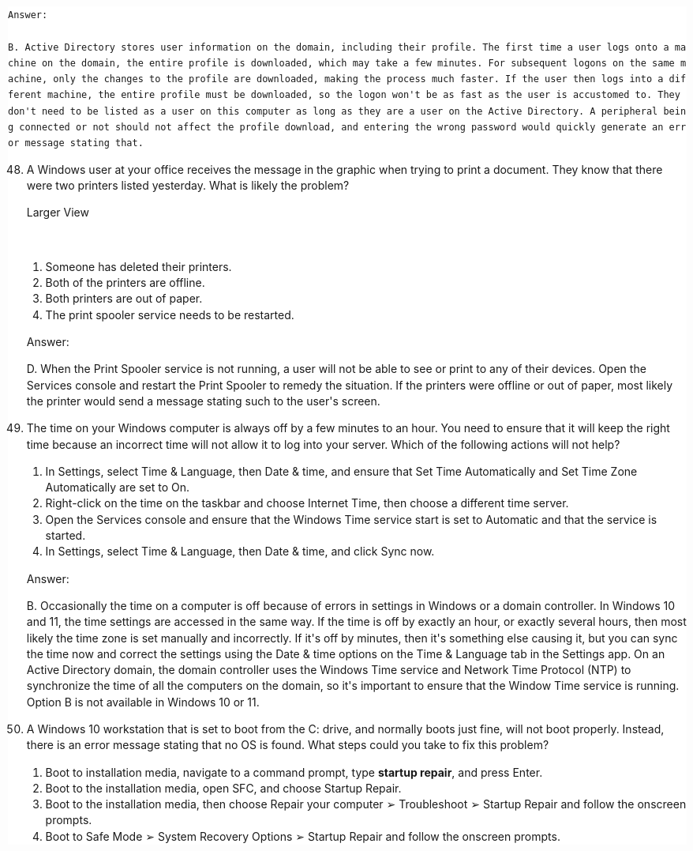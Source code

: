     Answer:

    B. Active Directory stores user information on the domain, including their profile. The first time a user logs onto a machine on the domain, the entire profile is downloaded, which may take a few minutes. For subsequent logons on the same machine, only the changes to the profile are downloaded, making the process much faster. If the user then logs into a different machine, the entire profile must be downloaded, so the logon won't be as fast as the user is accustomed to. They don't need to be listed as a user on this computer as long as they are a user on the Active Directory. A peripheral being connected or not should not affect the profile download, and entering the wrong password would quickly generate an error message stating that.
48. A Windows user at your office receives the message in the graphic when trying to print a document. They know that there were two printers listed yesterday. What is likely the problem?

    Larger View

    <figure><img src="https://cdn2.percipio.com/1713084894.e6f6e038ed4648f14e86ea4941451aabb2eb879f/eod/books/159469/images/c08g003_0.jpg?width=821" alt=""><figcaption></figcaption></figure>

    1. Someone has deleted their printers.
    2. Both of the printers are offline.
    3. Both printers are out of paper.
    4. The print spooler service needs to be restarted.

    Answer:

    D. When the Print Spooler service is not running, a user will not be able to see or print to any of their devices. Open the Services console and restart the Print Spooler to remedy the situation. If the printers were offline or out of paper, most likely the printer would send a message stating such to the user's screen.
49. The time on your Windows computer is always off by a few minutes to an hour. You need to ensure that it will keep the right time because an incorrect time will not allow it to log into your server. Which of the following actions will not help?

    1. In Settings, select Time & Language, then Date & time, and ensure that Set Time Automatically and Set Time Zone Automatically are set to On.
    2. Right-click on the time on the taskbar and choose Internet Time, then choose a different time server.
    3. Open the Services console and ensure that the Windows Time service start is set to Automatic and that the service is started.
    4. In Settings, select Time & Language, then Date & time, and click Sync now.

    Answer:

    B. Occasionally the time on a computer is off because of errors in settings in Windows or a domain controller. In Windows 10 and 11, the time settings are accessed in the same way. If the time is off by exactly an hour, or exactly several hours, then most likely the time zone is set manually and incorrectly. If it's off by minutes, then it's something else causing it, but you can sync the time now and correct the settings using the Date & time options on the Time & Language tab in the Settings app. On an Active Directory domain, the domain controller uses the Windows Time service and Network Time Protocol (NTP) to synchronize the time of all the computers on the domain, so it's important to ensure that the Window Time service is running. Option B is not available in Windows 10 or 11.
50. A Windows 10 workstation that is set to boot from the C: drive, and normally boots just fine, will not boot properly. Instead, there is an error message stating that no OS is found. What steps could you take to fix this problem?

    1. Boot to installation media, navigate to a command prompt, type **startup repair**, and press Enter.
    2. Boot to the installation media, open SFC, and choose Startup Repair.
    3. Boot to the installation media, then choose Repair your computer ➢ Troubleshoot ➢ Startup Repair and follow the onscreen prompts.
    4. Boot to Safe Mode ➢ System Recovery Options ➢ Startup Repair and follow the onscreen prompts.
